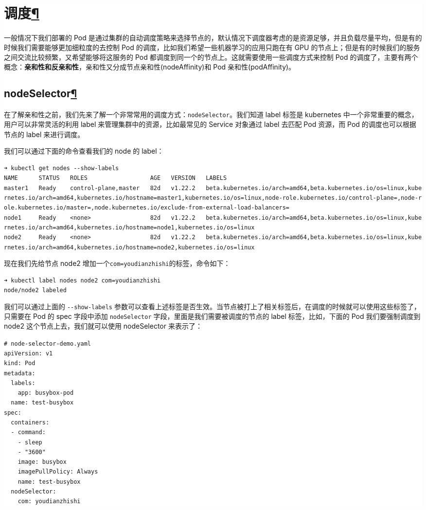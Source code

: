 # 调度[¶](https://www.qikqiak.com/k3s/scheduler/usage/#调度)

一般情况下我们部署的 Pod 是通过集群的自动调度策略来选择节点的，默认情况下调度器考虑的是资源足够，并且负载尽量平均，但是有的时候我们需要能够更加细粒度的去控制 Pod 的调度，比如我们希望一些机器学习的应用只跑在有 GPU 的节点上；但是有的时候我们的服务之间交流比较频繁，又希望能够将这服务的 Pod 都调度到同一个的节点上。这就需要使用一些调度方式来控制 Pod 的调度了，主要有两个概念：**亲和性和反亲和性**，亲和性又分成节点亲和性(nodeAffinity)和 Pod 亲和性(podAffinity)。

## nodeSelector[¶](https://www.qikqiak.com/k3s/scheduler/usage/#nodeSelector)

在了解亲和性之前，我们先来了解一个非常常用的调度方式：`nodeSelector`。我们知道 label 标签是 kubernetes 中一个非常重要的概念，用户可以非常灵活的利用 label 来管理集群中的资源，比如最常见的 Service 对象通过 label 去匹配 Pod 资源，而 Pod 的调度也可以根据节点的 label 来进行调度。

我们可以通过下面的命令查看我们的 node 的 label：

```
➜ kubectl get nodes --show-labels
NAME      STATUS   ROLES                  AGE   VERSION   LABELS
master1   Ready    control-plane,master   82d   v1.22.2   beta.kubernetes.io/arch=amd64,beta.kubernetes.io/os=linux,kubernetes.io/arch=amd64,kubernetes.io/hostname=master1,kubernetes.io/os=linux,node-role.kubernetes.io/control-plane=,node-role.kubernetes.io/master=,node.kubernetes.io/exclude-from-external-load-balancers=
node1     Ready    <none>                 82d   v1.22.2   beta.kubernetes.io/arch=amd64,beta.kubernetes.io/os=linux,kubernetes.io/arch=amd64,kubernetes.io/hostname=node1,kubernetes.io/os=linux
node2     Ready    <none>                 82d   v1.22.2   beta.kubernetes.io/arch=amd64,beta.kubernetes.io/os=linux,kubernetes.io/arch=amd64,kubernetes.io/hostname=node2,kubernetes.io/os=linux
```

现在我们先给节点 node2 增加一个`com=youdianzhishi`的标签，命令如下：

```
➜ kubectl label nodes node2 com=youdianzhishi
node/node2 labeled
```

我们可以通过上面的 `--show-labels` 参数可以查看上述标签是否生效。当节点被打上了相关标签后，在调度的时候就可以使用这些标签了，只需要在 Pod 的 spec 字段中添加 `nodeSelector` 字段，里面是我们需要被调度的节点的 label 标签，比如，下面的 Pod 我们要强制调度到 node2 这个节点上去，我们就可以使用 nodeSelector 来表示了：

```
# node-selector-demo.yaml
apiVersion: v1
kind: Pod
metadata:
  labels:
    app: busybox-pod
  name: test-busybox
spec:
  containers:
  - command:
    - sleep
    - "3600"
    image: busybox
    imagePullPolicy: Always
    name: test-busybox
  nodeSelector:
    com: youdianzhishi
```
